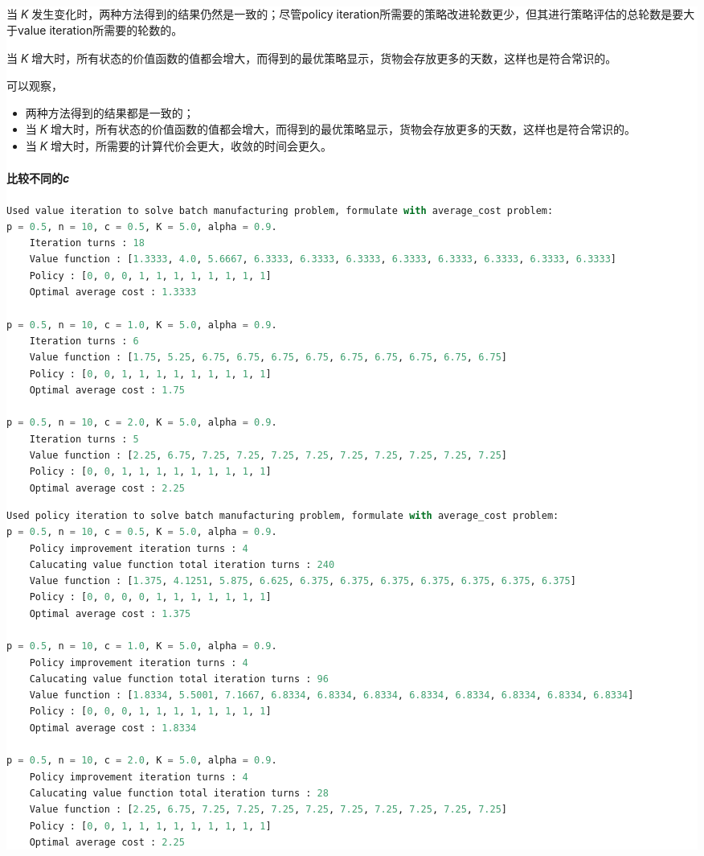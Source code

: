 当 $K$ 发生变化时，两种方法得到的结果仍然是一致的；尽管policy iteration所需要的策略改进轮数更少，但其进行策略评估的总轮数是要大于value iteration所需要的轮数的。

当 $K$ 增大时，所有状态的价值函数的值都会增大，而得到的最优策略显示，货物会存放更多的天数，这样也是符合常识的。

可以观察，

- 两种方法得到的结果都是一致的；
- 当 $K$ 增大时，所有状态的价值函数的值都会增大，而得到的最优策略显示，货物会存放更多的天数，这样也是符合常识的。
- 当 $K$ 增大时，所需要的计算代价会更大，收敛的时间会更久。

#### 比较不同的$c$

```python
Used value iteration to solve batch manufacturing problem, formulate with average_cost problem:
p = 0.5, n = 10, c = 0.5, K = 5.0, alpha = 0.9.
    Iteration turns : 18
    Value function : [1.3333, 4.0, 5.6667, 6.3333, 6.3333, 6.3333, 6.3333, 6.3333, 6.3333, 6.3333, 6.3333]
    Policy : [0, 0, 0, 1, 1, 1, 1, 1, 1, 1, 1]
    Optimal average cost : 1.3333
    
p = 0.5, n = 10, c = 1.0, K = 5.0, alpha = 0.9.
    Iteration turns : 6
    Value function : [1.75, 5.25, 6.75, 6.75, 6.75, 6.75, 6.75, 6.75, 6.75, 6.75, 6.75]
    Policy : [0, 0, 1, 1, 1, 1, 1, 1, 1, 1, 1]
    Optimal average cost : 1.75
    
p = 0.5, n = 10, c = 2.0, K = 5.0, alpha = 0.9.
    Iteration turns : 5
    Value function : [2.25, 6.75, 7.25, 7.25, 7.25, 7.25, 7.25, 7.25, 7.25, 7.25, 7.25]
    Policy : [0, 0, 1, 1, 1, 1, 1, 1, 1, 1, 1]
    Optimal average cost : 2.25
```

```python
Used policy iteration to solve batch manufacturing problem, formulate with average_cost problem:
p = 0.5, n = 10, c = 0.5, K = 5.0, alpha = 0.9.
    Policy improvement iteration turns : 4
    Calucating value function total iteration turns : 240
    Value function : [1.375, 4.1251, 5.875, 6.625, 6.375, 6.375, 6.375, 6.375, 6.375, 6.375, 6.375]
    Policy : [0, 0, 0, 0, 1, 1, 1, 1, 1, 1, 1]
    Optimal average cost : 1.375
    
p = 0.5, n = 10, c = 1.0, K = 5.0, alpha = 0.9.
    Policy improvement iteration turns : 4
    Calucating value function total iteration turns : 96
    Value function : [1.8334, 5.5001, 7.1667, 6.8334, 6.8334, 6.8334, 6.8334, 6.8334, 6.8334, 6.8334, 6.8334]
    Policy : [0, 0, 0, 1, 1, 1, 1, 1, 1, 1, 1]
    Optimal average cost : 1.8334
    
p = 0.5, n = 10, c = 2.0, K = 5.0, alpha = 0.9.
    Policy improvement iteration turns : 4
    Calucating value function total iteration turns : 28
    Value function : [2.25, 6.75, 7.25, 7.25, 7.25, 7.25, 7.25, 7.25, 7.25, 7.25, 7.25]
    Policy : [0, 0, 1, 1, 1, 1, 1, 1, 1, 1, 1]
    Optimal average cost : 2.25
```
